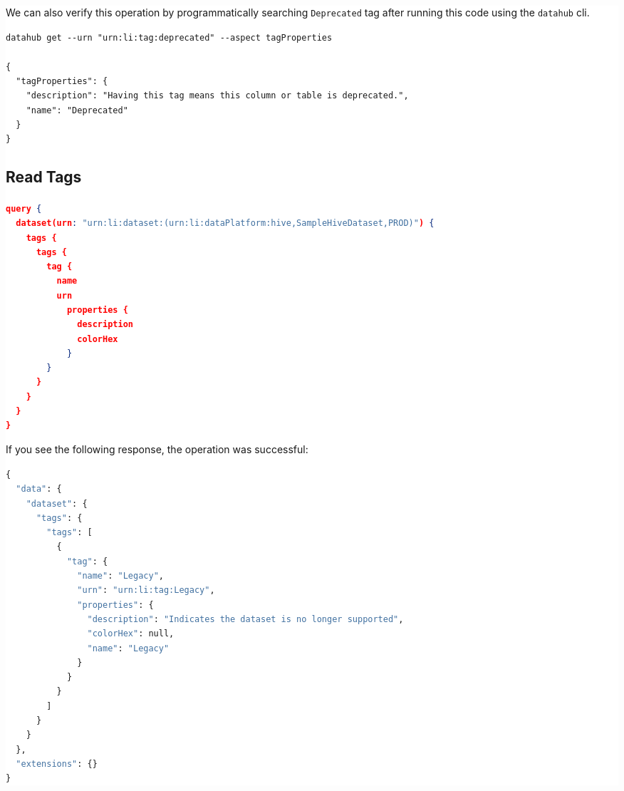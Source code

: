 We can also verify this operation by programmatically searching `Deprecated` tag after running this code using the `datahub` cli.

```shell
datahub get --urn "urn:li:tag:deprecated" --aspect tagProperties

{
  "tagProperties": {
    "description": "Having this tag means this column or table is deprecated.",
    "name": "Deprecated"
  }
}
```

## Read Tags

<Tabs>
<TabItem value="graphql" label="GraphQL" default>

```json
query {
  dataset(urn: "urn:li:dataset:(urn:li:dataPlatform:hive,SampleHiveDataset,PROD)") {
    tags {
      tags {
        tag {
          name
          urn
        	properties {
        	  description
        	  colorHex
        	}
        }
      }
    }
  }
}
```

If you see the following response, the operation was successful:

```python
{
  "data": {
    "dataset": {
      "tags": {
        "tags": [
          {
            "tag": {
              "name": "Legacy",
              "urn": "urn:li:tag:Legacy",
              "properties": {
                "description": "Indicates the dataset is no longer supported",
                "colorHex": null,
                "name": "Legacy"
              }
            }
          }
        ]
      }
    }
  },
  "extensions": {}
}
```
